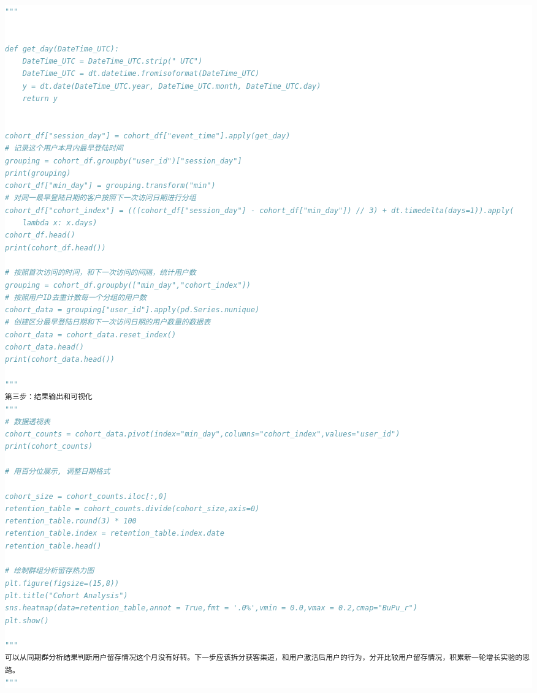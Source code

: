```python
"""


def get_day(DateTime_UTC):
    DateTime_UTC = DateTime_UTC.strip(" UTC")
    DateTime_UTC = dt.datetime.fromisoformat(DateTime_UTC)
    y = dt.date(DateTime_UTC.year, DateTime_UTC.month, DateTime_UTC.day)
    return y


cohort_df["session_day"] = cohort_df["event_time"].apply(get_day)
# 记录这个用户本月内最早登陆时间
grouping = cohort_df.groupby("user_id")["session_day"]
print(grouping)
cohort_df["min_day"] = grouping.transform("min")
# 对同一最早登陆日期的客户按照下一次访问日期进行分组
cohort_df["cohort_index"] = (((cohort_df["session_day"] - cohort_df["min_day"]) // 3) + dt.timedelta(days=1)).apply(
    lambda x: x.days)
cohort_df.head()
print(cohort_df.head())

# 按照首次访问的时间，和下一次访问的间隔，统计用户数
grouping = cohort_df.groupby(["min_day","cohort_index"])
# 按照用户ID去重计数每一个分组的用户数
cohort_data = grouping["user_id"].apply(pd.Series.nunique)
# 创建区分最早登陆日期和下一次访问日期的用户数量的数据表
cohort_data = cohort_data.reset_index()
cohort_data.head()
print(cohort_data.head())

"""
第三步：结果输出和可视化
"""
# 数据透视表
cohort_counts = cohort_data.pivot(index="min_day",columns="cohort_index",values="user_id")
print(cohort_counts)

# 用百分位展示, 调整日期格式

cohort_size = cohort_counts.iloc[:,0]
retention_table = cohort_counts.divide(cohort_size,axis=0)
retention_table.round(3) * 100
retention_table.index = retention_table.index.date
retention_table.head()

# 绘制群组分析留存热力图
plt.figure(figsize=(15,8))
plt.title("Cohort Analysis")
sns.heatmap(data=retention_table,annot = True,fmt = '.0%',vmin = 0.0,vmax = 0.2,cmap="BuPu_r")
plt.show()

"""
可以从同期群分析结果判断用户留存情况这个月没有好转。下一步应该拆分获客渠道，和用户激活后用户的行为，分开比较用户留存情况，积累新一轮增长实验的思路。
"""
```
